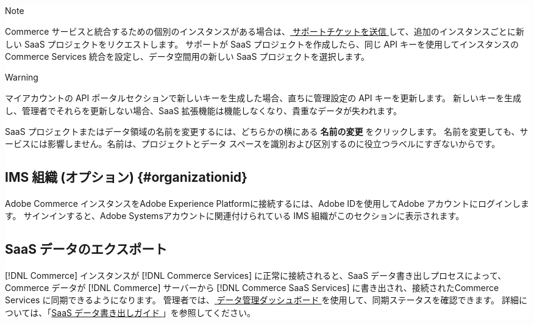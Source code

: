 >[!NOTE]
>
>Commerce サービスと統合するための個別のインスタンスがある場合は、[ サポートチケットを送信 ](https://experienceleague.adobe.com/en/docs/commerce-knowledge-base/kb/help-center-guide/magento-help-center-user-guide#submit-ticket) して、追加のインスタンスごとに新しい SaaS プロジェクトをリクエストします。 サポートが SaaS プロジェクトを作成したら、同じ API キーを使用してインスタンスのCommerce Services 統合を設定し、データ空間用の新しい SaaS プロジェクトを選択します。

>[!WARNING]
>
> マイアカウントの API ポータルセクションで新しいキーを生成した場合、直ちに管理設定の API キーを更新します。 新しいキーを生成し、管理者でそれらを更新しない場合、SaaS 拡張機能は機能しなくなり、貴重なデータが失われます。

SaaS プロジェクトまたはデータ領域の名前を変更するには、どちらかの横にある **名前の変更** をクリックします。 名前を変更しても、サービスには影響しません。名前は、プロジェクトとデータ スペースを識別および区別するのに役立つラベルにすぎないからです。

## IMS 組織 (オプション) {#organizationid}

Adobe Commerce インスタンスをAdobe Experience Platformに接続するには、Adobe IDを使用してAdobe アカウントにログインします。 サインインすると、Adobe Systemsアカウントに関連付けられている IMS 組織がこのセクションに表示されます。

## SaaS データのエクスポート

[!DNL Commerce] インスタンスが [!DNL Commerce Services] に正常に接続されると、SaaS データ書き出しプロセスによって、Commerce データが [!DNL Commerce] サーバーから [!DNL Commerce SaaS Services] に書き出され、接続されたCommerce Services に同期できるようになります。 管理者では、[ データ管理ダッシュボード ](https://experienceleague.adobe.com/en/docs/commerce-admin/systems/data-transfer/data-dashboard) を使用して、同期ステータスを確認できます。 詳細については、「[SaaS データ書き出しガイド ](../data-export/overview.md)」を参照してください。

